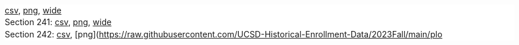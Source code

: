 [csv](https://github.com/UCSD-Historical-Enrollment-Data/2023Fall/blob/main/section/BGRD%20200_240.csv), [png](https://raw.githubusercontent.com/UCSD-Historical-Enrollment-Data/2023Fall/main/plot_section/BGRD%20200_240.png), [wide](https://raw.githubusercontent.com/UCSD-Historical-Enrollment-Data/2023Fall/main/plot_section_wide/BGRD%20200_240.png)<br>Section 241: [csv](https://github.com/UCSD-Historical-Enrollment-Data/2023Fall/blob/main/section/BGRD%20200_241.csv), [png](https://raw.githubusercontent.com/UCSD-Historical-Enrollment-Data/2023Fall/main/plot_section/BGRD%20200_241.png), [wide](https://raw.githubusercontent.com/UCSD-Historical-Enrollment-Data/2023Fall/main/plot_section_wide/BGRD%20200_241.png)<br>Section 242: [csv](https://github.com/UCSD-Historical-Enrollment-Data/2023Fall/blob/main/section/BGRD%20200_242.csv), [png](https://raw.githubusercontent.com/UCSD-Historical-Enrollment-Data/2023Fall/main/plo